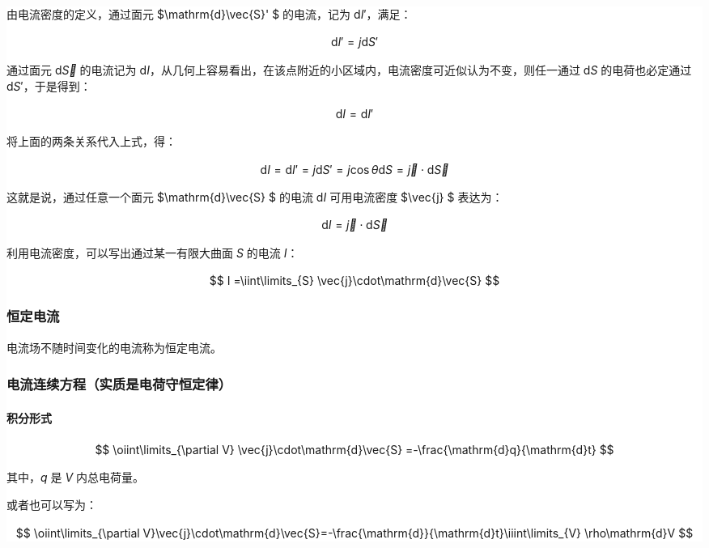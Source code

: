 由电流密度的定义，通过面元 $\mathrm{d}\vec{S}' $ 的电流，记为 $\mathrm{d}I'$，满足：

$$
\mathrm{d}I'
=j\mathrm{d}S'
$$

通过面元 $\mathrm{d}\vec{S}$ 的电流记为 $\mathrm{d}I$，从几何上容易看出，在该点附近的小区域内，电流密度可近似认为不变，则任一通过 $\mathrm{d}S$ 的电荷也必定通过 $\mathrm{d}S'$，于是得到：

$$
\mathrm{d}I
=\mathrm{d}I'
$$

将上面的两条关系代入上式，得：

$$
\mathrm{d}I
=\mathrm{d}I'
=j\mathrm{d}S'
=j\cos\theta\mathrm{d}S
=\vec{j}\cdot\mathrm{d}\vec{S}
$$

这就是说，通过任意一个面元 $\mathrm{d}\vec{S} $ 的电流 $\mathrm{d}I$ 可用电流密度 $\vec{j} $ 表达为：

$$
\mathrm{d}I
=\vec{j}\cdot\mathrm{d}\vec{S}
$$

利用电流密度，可以写出通过某一有限大曲面 $S$ 的电流 $I$：

$$
I
=\iint\limits_{S} \vec{j}\cdot\mathrm{d}\vec{S}
$$

### 恒定电流

电流场不随时间变化的电流称为恒定电流。

### 电流连续方程（实质是电荷守恒定律）

#### 积分形式

$$
\oiint\limits_{\partial V} \vec{j}\cdot\mathrm{d}\vec{S}
=-\frac{\mathrm{d}q}{\mathrm{d}t}
$$

其中，$q$ 是 $V$ 内总电荷量。

或者也可以写为：

$$
\oiint\limits_{\partial V}\vec{j}\cdot\mathrm{d}\vec{S}=-\frac{\mathrm{d}}{\mathrm{d}t}\iiint\limits_{V} \rho\mathrm{d}V
$$
